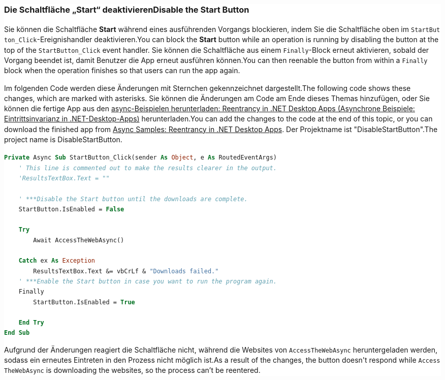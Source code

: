 ### <a name="BKMK_DisableTheStartButton"></a> <span data-ttu-id="a983d-126">Die Schaltfläche „Start“ deaktivieren</span><span class="sxs-lookup"><span data-stu-id="a983d-126">Disable the Start Button</span></span>

<span data-ttu-id="a983d-127">Sie können die Schaltfläche **Start** während eines ausführenden Vorgangs blockieren, indem Sie die Schaltfläche oben im `StartButton_Click`-Ereignishandler deaktivieren.</span><span class="sxs-lookup"><span data-stu-id="a983d-127">You can block the **Start** button while an operation is running by disabling the button at the top of the `StartButton_Click` event handler.</span></span> <span data-ttu-id="a983d-128">Sie können die Schaltfläche aus einem `Finally`-Block erneut aktivieren, sobald der Vorgang beendet ist, damit Benutzer die App erneut ausführen können.</span><span class="sxs-lookup"><span data-stu-id="a983d-128">You can then reenable the button from within a  `Finally` block when the operation finishes so that users can run the app again.</span></span>

<span data-ttu-id="a983d-129">Im folgenden Code werden diese Änderungen mit Sternchen gekennzeichnet dargestellt.</span><span class="sxs-lookup"><span data-stu-id="a983d-129">The following code shows these changes, which are marked with asterisks.</span></span> <span data-ttu-id="a983d-130">Sie können die Änderungen am Code am Ende dieses Themas hinzufügen, oder Sie können die fertige App aus den [async-Beispielen herunterladen: Reentrancy in .NET Desktop Apps (Asynchrone Beispiele: Eintrittsinvarianz in .NET-Desktop-Apps)](https://code.msdn.microsoft.com/Async-Sample-Preventing-a8489f06) herunterladen.</span><span class="sxs-lookup"><span data-stu-id="a983d-130">You can add the changes to the code at the end of this topic, or you can download the finished app from [Async Samples: Reentrancy in .NET Desktop Apps](https://code.msdn.microsoft.com/Async-Sample-Preventing-a8489f06).</span></span> <span data-ttu-id="a983d-131">Der Projektname ist "DisableStartButton".</span><span class="sxs-lookup"><span data-stu-id="a983d-131">The project name is DisableStartButton.</span></span>

```vb
Private Async Sub StartButton_Click(sender As Object, e As RoutedEventArgs)
    ' This line is commented out to make the results clearer in the output.
    'ResultsTextBox.Text = ""

    ' ***Disable the Start button until the downloads are complete.
    StartButton.IsEnabled = False

    Try
        Await AccessTheWebAsync()

    Catch ex As Exception
        ResultsTextBox.Text &= vbCrLf & "Downloads failed."
    ' ***Enable the Start button in case you want to run the program again.
    Finally
        StartButton.IsEnabled = True

    End Try
End Sub
```

<span data-ttu-id="a983d-132">Aufgrund der Änderungen reagiert die Schaltfläche nicht, während die Websites von `AccessTheWebAsync` heruntergeladen werden, sodass ein erneutes Eintreten in den Prozess nicht möglich ist.</span><span class="sxs-lookup"><span data-stu-id="a983d-132">As a result of the changes, the button doesn't respond while `AccessTheWebAsync` is downloading the websites, so the process can’t be reentered.</span></span>
